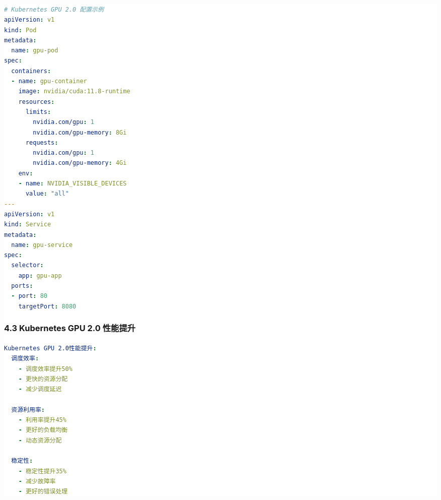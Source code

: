 ```yaml
# Kubernetes GPU 2.0 配置示例
apiVersion: v1
kind: Pod
metadata:
  name: gpu-pod
spec:
  containers:
  - name: gpu-container
    image: nvidia/cuda:11.8-runtime
    resources:
      limits:
        nvidia.com/gpu: 1
        nvidia.com/gpu-memory: 8Gi
      requests:
        nvidia.com/gpu: 1
        nvidia.com/gpu-memory: 4Gi
    env:
    - name: NVIDIA_VISIBLE_DEVICES
      value: "all"
---
apiVersion: v1
kind: Service
metadata:
  name: gpu-service
spec:
  selector:
    app: gpu-app
  ports:
  - port: 80
    targetPort: 8080
```

### 4.3 Kubernetes GPU 2.0 性能提升

```yaml
Kubernetes GPU 2.0性能提升:
  调度效率:
    - 调度效率提升50%
    - 更快的资源分配
    - 减少调度延迟
  
  资源利用率:
    - 利用率提升45%
    - 更好的负载均衡
    - 动态资源分配
  
  稳定性:
    - 稳定性提升35%
    - 减少故障率
    - 更好的错误处理
```

